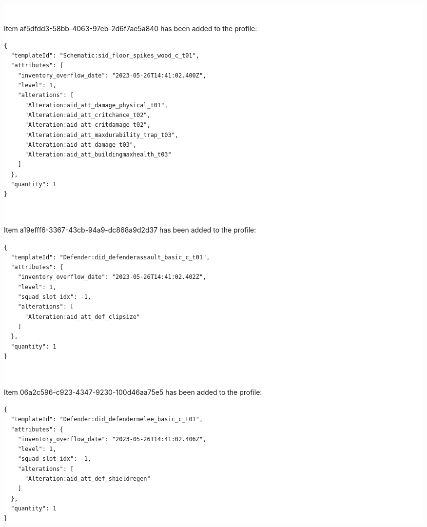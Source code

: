 <br><br>
Item af5dfdd3-58bb-4063-97eb-2d6f7ae5a840 has been added to the profile:

```
{
  "templateId": "Schematic:sid_floor_spikes_wood_c_t01",
  "attributes": {
    "inventory_overflow_date": "2023-05-26T14:41:02.400Z",
    "level": 1,
    "alterations": [
      "Alteration:aid_att_damage_physical_t01",
      "Alteration:aid_att_critchance_t02",
      "Alteration:aid_att_critdamage_t02",
      "Alteration:aid_att_maxdurability_trap_t03",
      "Alteration:aid_att_damage_t03",
      "Alteration:aid_att_buildingmaxhealth_t03"
    ]
  },
  "quantity": 1
}
```

<br><br>
Item a19efff6-3367-43cb-94a9-dc868a9d2d37 has been added to the profile:

```
{
  "templateId": "Defender:did_defenderassault_basic_c_t01",
  "attributes": {
    "inventory_overflow_date": "2023-05-26T14:41:02.402Z",
    "level": 1,
    "squad_slot_idx": -1,
    "alterations": [
      "Alteration:aid_att_def_clipsize"
    ]
  },
  "quantity": 1
}
```

<br><br>
Item 06a2c596-c923-4347-9230-100d46aa75e5 has been added to the profile:

```
{
  "templateId": "Defender:did_defendermelee_basic_c_t01",
  "attributes": {
    "inventory_overflow_date": "2023-05-26T14:41:02.406Z",
    "level": 1,
    "squad_slot_idx": -1,
    "alterations": [
      "Alteration:aid_att_def_shieldregen"
    ]
  },
  "quantity": 1
}
```
